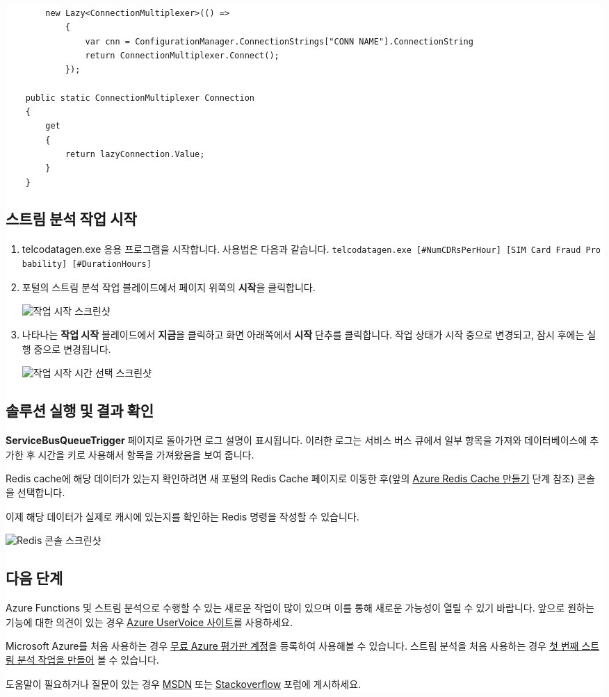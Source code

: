 ````
		new Lazy<ConnectionMultiplexer>(() =>
    		{
				var cnn = ConfigurationManager.ConnectionStrings["CONN NAME"].ConnectionString
        		return ConnectionMultiplexer.Connect();
    		});
    
    public static ConnectionMultiplexer Connection
    {
        get
        {
            return lazyConnection.Value;
        }
    }

````

## 스트림 분석 작업 시작

1. telcodatagen.exe 응용 프로그램을 시작합니다. 사용법은 다음과 같습니다. ````telcodatagen.exe [#NumCDRsPerHour] [SIM Card Fraud Probability] [#DurationHours]````

2. 포털의 스트림 분석 작업 블레이드에서 페이지 위쪽의 **시작**을 클릭합니다.

	![작업 시작 스크린샷](./media/stream-analytics-functions-redis/starting-job.png)

3. 나타나는 **작업 시작** 블레이드에서 **지금**을 클릭하고 화면 아래쪽에서 **시작** 단추를 클릭합니다. 작업 상태가 시작 중으로 변경되고, 잠시 후에는 실행 중으로 변경됩니다.
 
	![작업 시작 시간 선택 스크린샷](./media/stream-analytics-functions-redis/start-job-time.png)

## 솔루션 실행 및 결과 확인
**ServiceBusQueueTrigger** 페이지로 돌아가면 로그 설명이 표시됩니다. 이러한 로그는 서비스 버스 큐에서 일부 항목을 가져와 데이터베이스에 추가한 후 시간을 키로 사용해서 항목을 가져왔음을 보여 줍니다.

Redis cache에 해당 데이터가 있는지 확인하려면 새 포털의 Redis Cache 페이지로 이동한 후(앞의 [Azure Redis Cache 만들기](#Create-an-Azure-Redis-Cache) 단계 참조) 콘솔을 선택합니다.

이제 해당 데이터가 실제로 캐시에 있는지를 확인하는 Redis 명령을 작성할 수 있습니다.

![Redis 콘솔 스크린샷](./media/stream-analytics-functions-redis/redis-console.png)

## 다음 단계
Azure Functions 및 스트림 분석으로 수행할 수 있는 새로운 작업이 많이 있으며 이를 통해 새로운 가능성이 열릴 수 있기 바랍니다. 앞으로 원하는 기능에 대한 의견이 있는 경우 [Azure UserVoice 사이트](https://feedback.azure.com/forums/270577-stream-analytics)를 사용하세요.

Microsoft Azure를 처음 사용하는 경우 [무료 Azure 평가판 계정](https://azure.microsoft.com/pricing/free-trial/)을 등록하여 사용해볼 수 있습니다. 스트림 분석을 처음 사용하는 경우 [첫 번째 스트림 분석 작업을 만들어](stream-analytics-create-a-job.md) 볼 수 있습니다.

도움말이 필요하거나 질문이 있는 경우 [MSDN](https://social.msdn.microsoft.com/Forums/ko-KR/home?forum=AzureStreamAnalytics) 또는 [Stackoverflow](http://stackoverflow.com/questions/tagged/azure-stream-analytics) 포럼에 게시하세요.


[fraud-detection]: stream-analytics-real-time-fraud-detection.md
[servicebus-getstarted]: ../service-bus/service-bus-dotnet-get-started-with-queues.md
[use-rediscache]: ../redis-cache/cache-dotnet-how-to-use-azure-redis-cache.md
[functions-getstarted]: ../azure-functions/functions-create-first-azure-function.md